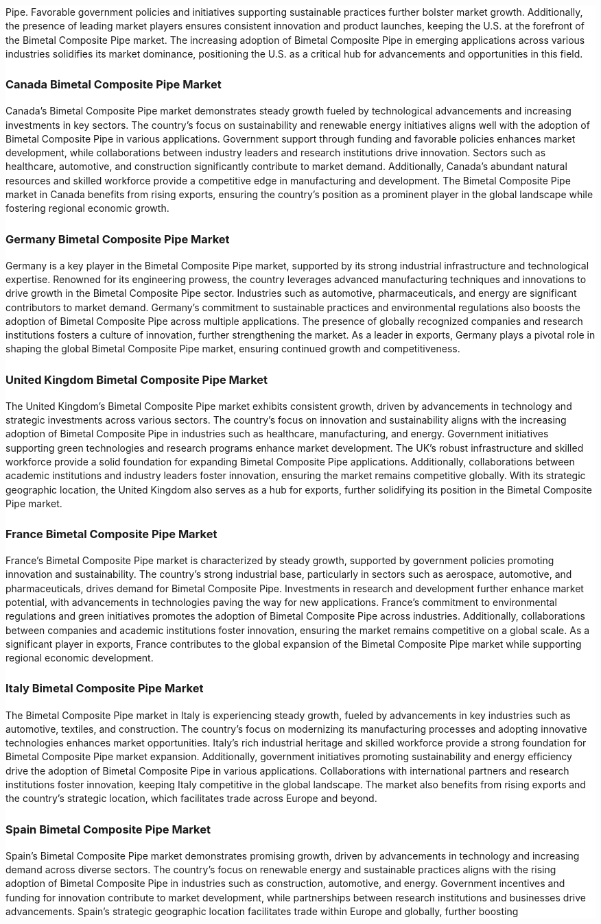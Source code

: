 Pipe. Favorable government policies and initiatives supporting sustainable practices further bolster market growth. Additionally, the presence of leading market players ensures consistent innovation and product launches, keeping the U.S. at the forefront of the Bimetal Composite Pipe market. The increasing adoption of Bimetal Composite Pipe in emerging applications across various industries solidifies its market dominance, positioning the U.S. as a critical hub for advancements and opportunities in this field.</p><h3>Canada Bimetal Composite Pipe Market</h3><p>Canada&rsquo;s Bimetal Composite Pipe market demonstrates steady growth fueled by technological advancements and increasing investments in key sectors. The country&rsquo;s focus on sustainability and renewable energy initiatives aligns well with the adoption of Bimetal Composite Pipe in various applications. Government support through funding and favorable policies enhances market development, while collaborations between industry leaders and research institutions drive innovation. Sectors such as healthcare, automotive, and construction significantly contribute to market demand. Additionally, Canada&rsquo;s abundant natural resources and skilled workforce provide a competitive edge in manufacturing and development. The Bimetal Composite Pipe market in Canada benefits from rising exports, ensuring the country&rsquo;s position as a prominent player in the global landscape while fostering regional economic growth.</p><h3>Germany Bimetal Composite Pipe Market</h3><p>Germany is a key player in the Bimetal Composite Pipe market, supported by its strong industrial infrastructure and technological expertise. Renowned for its engineering prowess, the country leverages advanced manufacturing techniques and innovations to drive growth in the Bimetal Composite Pipe sector. Industries such as automotive, pharmaceuticals, and energy are significant contributors to market demand. Germany&rsquo;s commitment to sustainable practices and environmental regulations also boosts the adoption of Bimetal Composite Pipe across multiple applications. The presence of globally recognized companies and research institutions fosters a culture of innovation, further strengthening the market. As a leader in exports, Germany plays a pivotal role in shaping the global Bimetal Composite Pipe market, ensuring continued growth and competitiveness.</p><h3>United Kingdom Bimetal Composite Pipe Market</h3><p>The United Kingdom&rsquo;s Bimetal Composite Pipe market exhibits consistent growth, driven by advancements in technology and strategic investments across various sectors. The country&rsquo;s focus on innovation and sustainability aligns with the increasing adoption of Bimetal Composite Pipe in industries such as healthcare, manufacturing, and energy. Government initiatives supporting green technologies and research programs enhance market development. The UK&rsquo;s robust infrastructure and skilled workforce provide a solid foundation for expanding Bimetal Composite Pipe applications. Additionally, collaborations between academic institutions and industry leaders foster innovation, ensuring the market remains competitive globally. With its strategic geographic location, the United Kingdom also serves as a hub for exports, further solidifying its position in the Bimetal Composite Pipe market.</p><h3>France Bimetal Composite Pipe Market</h3><p>France&rsquo;s Bimetal Composite Pipe market is characterized by steady growth, supported by government policies promoting innovation and sustainability. The country&rsquo;s strong industrial base, particularly in sectors such as aerospace, automotive, and pharmaceuticals, drives demand for Bimetal Composite Pipe. Investments in research and development further enhance market potential, with advancements in technologies paving the way for new applications. France&rsquo;s commitment to environmental regulations and green initiatives promotes the adoption of Bimetal Composite Pipe across industries. Additionally, collaborations between companies and academic institutions foster innovation, ensuring the market remains competitive on a global scale. As a significant player in exports, France contributes to the global expansion of the Bimetal Composite Pipe market while supporting regional economic development.</p><h3>Italy Bimetal Composite Pipe Market</h3><p>The Bimetal Composite Pipe market in Italy is experiencing steady growth, fueled by advancements in key industries such as automotive, textiles, and construction. The country&rsquo;s focus on modernizing its manufacturing processes and adopting innovative technologies enhances market opportunities. Italy&rsquo;s rich industrial heritage and skilled workforce provide a strong foundation for Bimetal Composite Pipe market expansion. Additionally, government initiatives promoting sustainability and energy efficiency drive the adoption of Bimetal Composite Pipe in various applications. Collaborations with international partners and research institutions foster innovation, keeping Italy competitive in the global landscape. The market also benefits from rising exports and the country&rsquo;s strategic location, which facilitates trade across Europe and beyond.</p><h3>Spain Bimetal Composite Pipe Market</h3><p>Spain&rsquo;s Bimetal Composite Pipe market demonstrates promising growth, driven by advancements in technology and increasing demand across diverse sectors. The country&rsquo;s focus on renewable energy and sustainable practices aligns with the rising adoption of Bimetal Composite Pipe in industries such as construction, automotive, and energy. Government incentives and funding for innovation contribute to market development, while partnerships between research institutions and businesses drive advancements. Spain&rsquo;s strategic geographic location facilitates trade within Europe and globally, further boosting